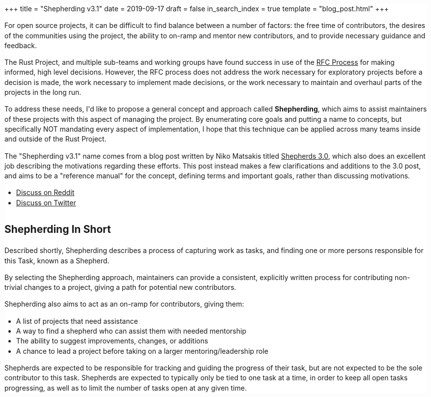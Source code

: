+++
title = "Shepherding v3.1"
date = 2019-09-17
draft = false
in_search_index = true
template = "blog_post.html"
+++

For open source projects, it can be difficult to find balance between a number of factors: the free time of contributors, the desires of the communities using the project, the ability to on-ramp and mentor new contributors, and to provide necessary guidance and feedback.

The Rust Project, and multiple sub-teams and working groups have found success in use of the [RFC Process] for making informed, high level decisions. However, the RFC process does not address the work necessary for exploratory projects before a decision is made, the work necessary to implement made decisions, or the work necessary to maintain and overhaul parts of the projects in the long run.

[RFC Process]: https://github.com/rust-lang/rfcs/

To address these needs, I'd like to propose a general concept and approach called **Shepherding**, which aims to assist maintainers of these projects with this aspect of managing the project. By enumerating core goals and putting a name to concepts, but specifically NOT mandating every aspect of implementation, I hope that this technique can be applied across many teams inside and outside of the Rust Project.

The "Shepherding v3.1" name comes from a blog post written by Niko Matsakis titled [Shepherds 3.0], which also does an excellent job describing the motivations regarding these efforts. This post instead makes a few clarifications and additions to the 3.0 post, and aims to be a "reference manual" for the concept, defining terms and important goals, rather than discussing motivations.

* [Discuss on Reddit](https://www.reddit.com/r/rust/comments/d5lp3n/shepherding_a_howto_for_rust_teams_and_projects/)
* [Discuss on Twitter](https://twitter.com/bitshiftmask/status/1174028075027316738)

[Shepherds 3.0]: http://smallcultfollowing.com/babysteps/blog/2019/09/11/aic-shepherds-3-0/



## Shepherding In Short

Described shortly, Shepherding describes a process of capturing work as tasks, and finding one or more persons responsible for this Task, known as a Shepherd.

By selecting the Shepherding approach, maintainers can provide a consistent, explicitly written process for contributing non-trivial changes to a project, giving a path for potential new contributors.

Shepherding also aims to act as an on-ramp for contributors, giving them:

* A list of projects that need assistance
* A way to find a shepherd who can assist them with needed mentorship
* The ability to suggest improvements, changes, or additions
* A chance to lead a project before taking on a larger mentoring/leadership role

Shepherds are expected to be responsible for tracking and guiding the progress of their task, but are not expected to be the sole contributor to this task. Shepherds are expected to typically only be tied to one task at a time, in order to keep all open tasks progressing, as well as to limit the number of tasks open at any given time.
